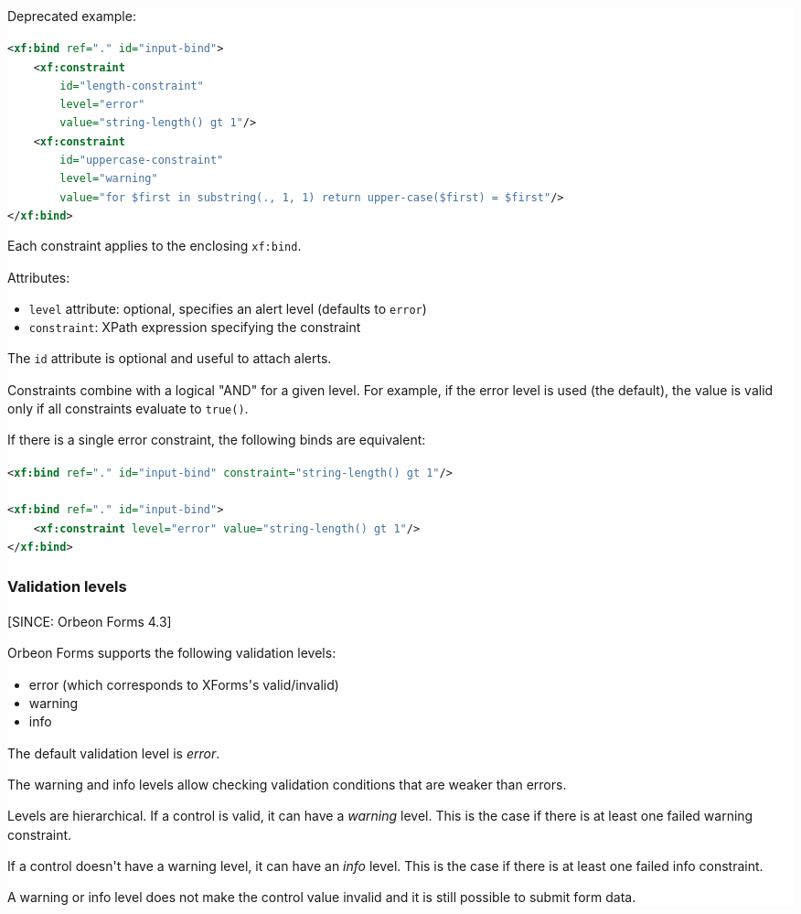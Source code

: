 Deprecated example:

```xml
<xf:bind ref="." id="input-bind">
    <xf:constraint
        id="length-constraint"
        level="error"
        value="string-length() gt 1"/>
    <xf:constraint
        id="uppercase-constraint"
        level="warning"
        value="for $first in substring(., 1, 1) return upper-case($first) = $first"/>
</xf:bind>
```

Each constraint applies to the enclosing `xf:bind`.

Attributes:

- `level` attribute: optional, specifies an alert level (defaults to `error`)
- `constraint`: XPath expression specifying the constraint

The `id` attribute is optional and useful to attach alerts.

Constraints combine with a logical "AND" for a given level. For example, if the error level is used (the default), the value is valid only if all constraints evaluate to `true()`.

If there is a single error constraint, the following binds are equivalent:

```xml
<xf:bind ref="." id="input-bind" constraint="string-length() gt 1"/>

<xf:bind ref="." id="input-bind">
    <xf:constraint level="error" value="string-length() gt 1"/>
</xf:bind>
```

### Validation levels

[SINCE: Orbeon Forms 4.3]

Orbeon Forms supports the following validation levels:

- error (which corresponds to XForms's valid/invalid)
- warning
- info

The default validation level is *error*.

The warning and info levels allow checking validation conditions that are weaker than errors.

Levels are hierarchical. If a control is valid, it can have a *warning* level. This is the case if there is at least one failed warning constraint.

If a control doesn't have a warning level, it can have an *info* level. This is the case if there is at least one failed info constraint.

A warning or info level does not make the control value invalid and it is still possible to submit form data.
